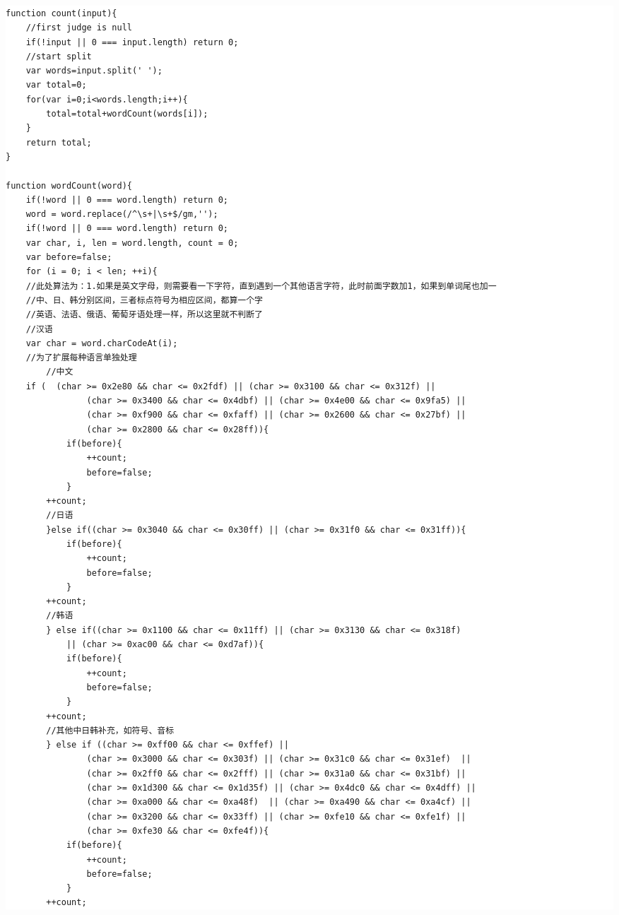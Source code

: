 	function count(input){  
		//first judge is null  
		if(!input || 0 === input.length) return 0;  
		//start split  
		var words=input.split(' ');  
		var total=0;  
		for(var i=0;i<words.length;i++){  
			total=total+wordCount(words[i]);     
	    }  
		return total;  
	}  
  
	function wordCount(word){
		if(!word || 0 === word.length) return 0;
		word = word.replace(/^\s+|\s+$/gm,'');
		if(!word || 0 === word.length) return 0;
		var char, i, len = word.length, count = 0;
		var before=false;
	    for (i = 0; i < len; ++i){
		//此处算法为：1.如果是英文字母，则需要看一下字符，直到遇到一个其他语言字符，此时前面字数加1，如果到单词尾也加一
		//中、日、韩分别区间，三者标点符号为相应区间，都算一个字
		//英语、法语、俄语、葡萄牙语处理一样，所以这里就不判断了
		//汉语
		var char = word.charCodeAt(i);
		//为了扩展每种语言单独处理
			//中文
		if (  (char >= 0x2e80 && char <= 0x2fdf) || (char >= 0x3100 && char <= 0x312f) || 
					(char >= 0x3400 && char <= 0x4dbf) || (char >= 0x4e00 && char <= 0x9fa5) || 
					(char >= 0xf900 && char <= 0xfaff) || (char >= 0x2600 && char <= 0x27bf) || 
					(char >= 0x2800 && char <= 0x28ff)){
				if(before){
					++count;
					before=false;
				}
		    ++count;
			//日语	
			}else if((char >= 0x3040 && char <= 0x30ff) || (char >= 0x31f0 && char <= 0x31ff)){
				if(before){
					++count;
					before=false;
				}
		    ++count;	
			//韩语
			} else if((char >= 0x1100 && char <= 0x11ff) || (char >= 0x3130 && char <= 0x318f)
				|| (char >= 0xac00 && char <= 0xd7af)){
				if(before){
					++count;
					before=false;
				}
		    ++count;
			//其他中日韩补充，如符号、音标
			} else if ((char >= 0xff00 && char <= 0xffef) || 
					(char >= 0x3000 && char <= 0x303f) || (char >= 0x31c0 && char <= 0x31ef)  ||
					(char >= 0x2ff0 && char <= 0x2fff) || (char >= 0x31a0 && char <= 0x31bf) || 
					(char >= 0x1d300 && char <= 0x1d35f) || (char >= 0x4dc0 && char <= 0x4dff) || 
					(char >= 0xa000 && char <= 0xa48f) 	|| (char >= 0xa490 && char <= 0xa4cf) || 
					(char >= 0x3200 && char <= 0x33ff) || (char >= 0xfe10 && char <= 0xfe1f) || 
					(char >= 0xfe30 && char <= 0xfe4f)){
			    if(before){
					++count;
					before=false;
				}
		    ++count;
